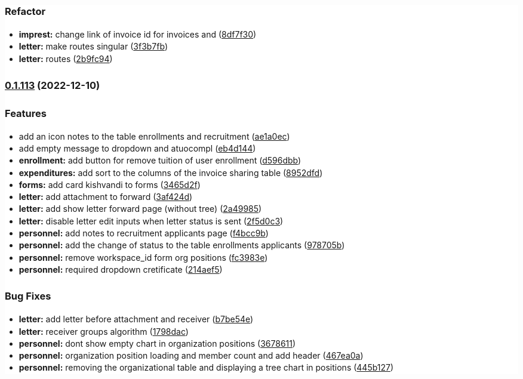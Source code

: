### Refactor

- **imprest:** change link of invoice id for invoices and ([8df7f30](https://gitlab.darsafzar.ir/rhino/rhino-front/commit/8df7f30c6c32110117e0e48cd01a84576221bac7))
- **letter:** make routes singular ([3f3b7fb](https://gitlab.darsafzar.ir/rhino/rhino-front/commit/3f3b7fb655756231dff09af382b8ced8ffa5d9d4))
- **letter:** routes ([2b9fc94](https://gitlab.darsafzar.ir/rhino/rhino-front/commit/2b9fc94aa60643fc94d39112f2f2ea05907f7137))

### [0.1.113](https://gitlab.darsafzar.ir/rhino/rhino-front/compare/v0.1.112...v0.1.113) (2022-12-10)

### Features

- add an icon notes to the table enrollments and recruitment ([ae1a0ec](https://gitlab.darsafzar.ir/rhino/rhino-front/commit/ae1a0ec1788d482b6015be5f15cfb5e96af0fb48))
- add empty message to dropdown and atuocompl ([eb4d144](https://gitlab.darsafzar.ir/rhino/rhino-front/commit/eb4d1440cbf31af550995551fec216887672b9ae))
- **enrollment:** add button for remove tuition of user enrollment ([d596dbb](https://gitlab.darsafzar.ir/rhino/rhino-front/commit/d596dbb84265969cd013dd22dfa0d171720c24f8))
- **expenditures:** add sort to the columns of the invoice sharing table ([8952dfd](https://gitlab.darsafzar.ir/rhino/rhino-front/commit/8952dfd30caf07fd1010382472803bc3c194648e))
- **forms:** add card kishvandi to forms ([3465d2f](https://gitlab.darsafzar.ir/rhino/rhino-front/commit/3465d2f23c5bd9a287d85336a63eb19c89999573))
- **letter:** add attachment to forward ([3af424d](https://gitlab.darsafzar.ir/rhino/rhino-front/commit/3af424dda4621c5a6676c90da592c8b87b65200a))
- **letter:** add show letter forward page (without tree) ([2a49985](https://gitlab.darsafzar.ir/rhino/rhino-front/commit/2a49985d9ca07955be97034dcb6ca5e18e32ddea))
- **letter:** disable letter edit inputs when letter status is sent ([2f5d0c3](https://gitlab.darsafzar.ir/rhino/rhino-front/commit/2f5d0c37d301b5521b6f080323b366b946b2e884))
- **personnel:** add notes to recruitment applicants page ([f4bcc9b](https://gitlab.darsafzar.ir/rhino/rhino-front/commit/f4bcc9b629f37bedfaae41a0334825a753431fe0))
- **personnel:** add the change of status to the table enrollments applicants ([978705b](https://gitlab.darsafzar.ir/rhino/rhino-front/commit/978705bcfdb61b23936a8ac7a261b6b5642e8e87))
- **personnel:** remove workspace_id form org positions ([fc3983e](https://gitlab.darsafzar.ir/rhino/rhino-front/commit/fc3983e563f6ef92eba4efd46d126539f93f4efa))
- **personnel:** required dropdown cretificate ([214aef5](https://gitlab.darsafzar.ir/rhino/rhino-front/commit/214aef536bab68be1255c4cff60781ef63715fff))

### Bug Fixes

- **letter:** add letter before attachment and receiver ([b7be54e](https://gitlab.darsafzar.ir/rhino/rhino-front/commit/b7be54e30a2170cfbcf0cab6a6d14186b2b71131))
- **letter:** receiver groups algorithm ([1798dac](https://gitlab.darsafzar.ir/rhino/rhino-front/commit/1798dac0d11b62b69044ee08091f4540741163d1))
- **personnel:** dont show empty chart in organization positions ([3678611](https://gitlab.darsafzar.ir/rhino/rhino-front/commit/36786117a76d6a6f1e1393f65d53f8e1a761e463))
- **personnel:** organization position loading and member count and add header ([467ea0a](https://gitlab.darsafzar.ir/rhino/rhino-front/commit/467ea0a768bc538211f08ecd345d51e70fb76005))
- **personnel:** removing the organizational table and displaying a tree chart in positions ([445b127](https://gitlab.darsafzar.ir/rhino/rhino-front/commit/445b127231921ddc26189474bf0d478cdf6e2723))
